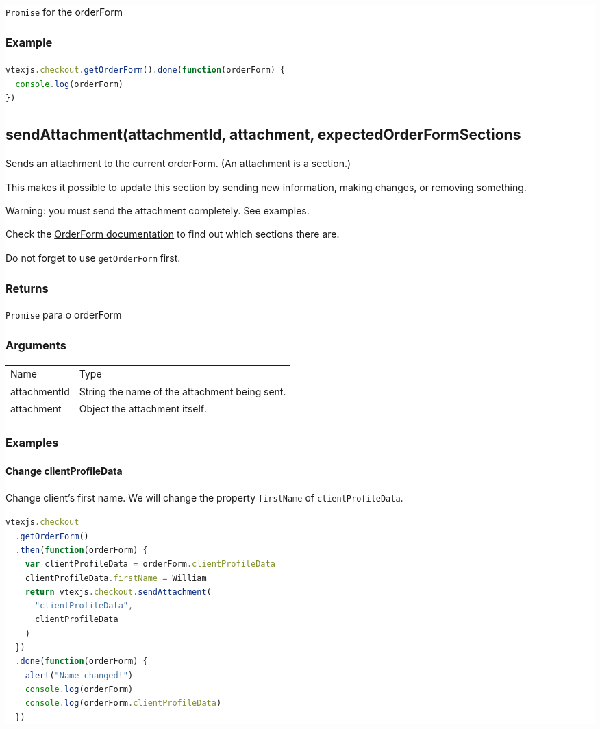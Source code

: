 `Promise` for the orderForm

### Example

```js
vtexjs.checkout.getOrderForm().done(function(orderForm) {
  console.log(orderForm)
})
```

## sendAttachment(attachmentId, attachment, expectedOrderFormSections

Sends an attachment to the current orderForm. (An attachment is a section.)

This makes it possible to update this section by sending new information, making changes, or removing something.

Warning: you must send the attachment completely. See examples.

Check the [OrderForm documentation](./checkout/order-form.md) to find out which sections there are.

Do not forget to use `getOrderForm` first.

### Returns

`Promise` para o orderForm

### Arguments

<table>
    <tr>
        <td>Name</td>
        <td>Type</td>
    </tr>
    <tr>
        <td>attachmentId</td>
        <td>String the name of the attachment being sent.</td>
    </tr>
    <tr>
        <td>attachment</td>
        <td>Object the attachment itself.</td>
    </tr>
</table>

### Examples

#### Change clientProfileData

Change client’s first name. We will change the property `firstName` of `clientProfileData`.

```js
vtexjs.checkout
  .getOrderForm()
  .then(function(orderForm) {
    var clientProfileData = orderForm.clientProfileData
    clientProfileData.firstName = William
    return vtexjs.checkout.sendAttachment(
      "clientProfileData",
      clientProfileData
    )
  })
  .done(function(orderForm) {
    alert("Name changed!")
    console.log(orderForm)
    console.log(orderForm.clientProfileData)
  })
```
